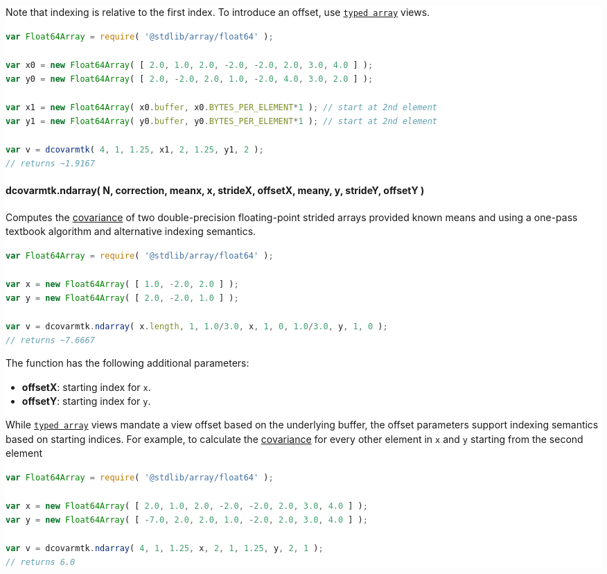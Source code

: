 Note that indexing is relative to the first index. To introduce an offset, use [`typed array`][mdn-typed-array] views.



```javascript
var Float64Array = require( '@stdlib/array/float64' );

var x0 = new Float64Array( [ 2.0, 1.0, 2.0, -2.0, -2.0, 2.0, 3.0, 4.0 ] );
var y0 = new Float64Array( [ 2.0, -2.0, 2.0, 1.0, -2.0, 4.0, 3.0, 2.0 ] );

var x1 = new Float64Array( x0.buffer, x0.BYTES_PER_ELEMENT*1 ); // start at 2nd element
var y1 = new Float64Array( y0.buffer, y0.BYTES_PER_ELEMENT*1 ); // start at 2nd element

var v = dcovarmtk( 4, 1, 1.25, x1, 2, 1.25, y1, 2 );
// returns ~1.9167
```

#### dcovarmtk.ndarray( N, correction, meanx, x, strideX, offsetX, meany, y, strideY, offsetY )

Computes the [covariance][covariance] of two double-precision floating-point strided arrays provided known means and using a one-pass textbook algorithm and alternative indexing semantics.

```javascript
var Float64Array = require( '@stdlib/array/float64' );

var x = new Float64Array( [ 1.0, -2.0, 2.0 ] );
var y = new Float64Array( [ 2.0, -2.0, 1.0 ] );

var v = dcovarmtk.ndarray( x.length, 1, 1.0/3.0, x, 1, 0, 1.0/3.0, y, 1, 0 );
// returns ~7.6667
```

The function has the following additional parameters:

-   **offsetX**: starting index for `x`.
-   **offsetY**: starting index for `y`.

While [`typed array`][mdn-typed-array] views mandate a view offset based on the underlying buffer, the offset parameters support indexing semantics based on starting indices. For example, to calculate the [covariance][covariance] for every other element in `x` and `y` starting from the second element

```javascript
var Float64Array = require( '@stdlib/array/float64' );

var x = new Float64Array( [ 2.0, 1.0, 2.0, -2.0, -2.0, 2.0, 3.0, 4.0 ] );
var y = new Float64Array( [ -7.0, 2.0, 2.0, 1.0, -2.0, 2.0, 3.0, 4.0 ] );

var v = dcovarmtk.ndarray( 4, 1, 1.25, x, 2, 1, 1.25, y, 2, 1 );
// returns 6.0
```

</section>




[covariance]: https://en.wikipedia.org/wiki/Covariance
[@stdlib/array/float64]: https://github.com/stdlib-js/stdlib/tree/develop/lib/node_modules/%40stdlib/array/float64
[mdn-typed-array]: https://developer.mozilla.org/en-US/docs/Web/JavaScript/Reference/Global_Objects/TypedArray